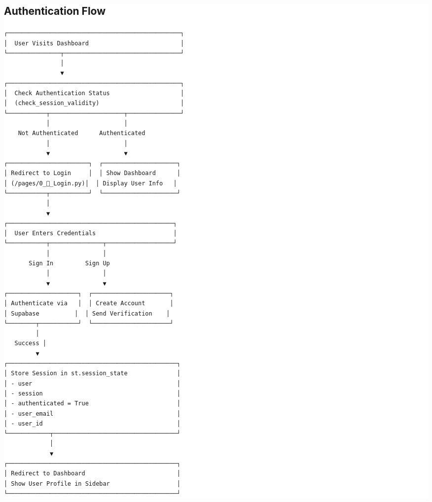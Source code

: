 ## Authentication Flow

```
┌─────────────────────────────────────────────────┐
│  User Visits Dashboard                          │
└───────────────┬─────────────────────────────────┘
                │
                ▼
┌─────────────────────────────────────────────────┐
│  Check Authentication Status                    │
│  (check_session_validity)                       │
└───────────┬─────────────────────┬───────────────┘
            │                     │
    Not Authenticated      Authenticated
            │                     │
            ▼                     ▼
┌───────────────────────┐  ┌─────────────────────┐
│ Redirect to Login     │  │ Show Dashboard      │
│ (/pages/0_🔐_Login.py)│  │ Display User Info   │
└───────────┬───────────┘  └─────────────────────┘
            │
            ▼
┌───────────────────────────────────────────────┐
│  User Enters Credentials                      │
└───────────┬───────────────┬───────────────────┘
            │               │
       Sign In         Sign Up
            │               │
            ▼               ▼
┌────────────────────┐  ┌──────────────────────┐
│ Authenticate via   │  │ Create Account       │
│ Supabase          │  │ Send Verification    │
└────────┬───────────┘  └──────────────────────┘
         │
   Success │
         ▼
┌────────────────────────────────────────────────┐
│ Store Session in st.session_state              │
│ - user                                         │
│ - session                                      │
│ - authenticated = True                         │
│ - user_email                                   │
│ - user_id                                      │
└────────────┬───────────────────────────────────┘
             │
             ▼
┌────────────────────────────────────────────────┐
│ Redirect to Dashboard                          │
│ Show User Profile in Sidebar                   │
└────────────────────────────────────────────────┘
```
